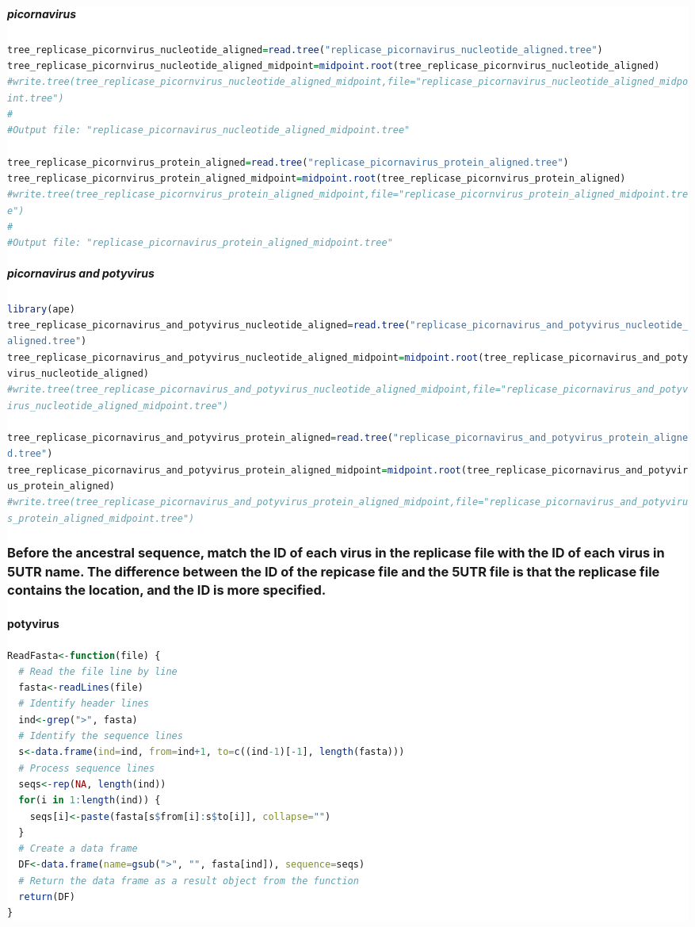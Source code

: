 ##### picornavirus

``` r
tree_replicase_picornvirus_nucleotide_aligned=read.tree("replicase_picornavirus_nucleotide_aligned.tree")
tree_replicase_picornvirus_nucleotide_aligned_midpoint=midpoint.root(tree_replicase_picornvirus_nucleotide_aligned)
#write.tree(tree_replicase_picornvirus_nucleotide_aligned_midpoint,file="replicase_picornavirus_nucleotide_aligned_midpoint.tree")
#
#Output file: "replicase_picornavirus_nucleotide_aligned_midpoint.tree"

tree_replicase_picornvirus_protein_aligned=read.tree("replicase_picornavirus_protein_aligned.tree")
tree_replicase_picornvirus_protein_aligned_midpoint=midpoint.root(tree_replicase_picornvirus_protein_aligned)
#write.tree(tree_replicase_picornvirus_protein_aligned_midpoint,file="replicase_picornvirus_protein_aligned_midpoint.tree")
#
#Output file: "replicase_picornavirus_protein_aligned_midpoint.tree"
```

##### picornavirus and potyvirus

``` r
library(ape) 
tree_replicase_picornavirus_and_potyvirus_nucleotide_aligned=read.tree("replicase_picornavirus_and_potyvirus_nucleotide_aligned.tree")
tree_replicase_picornavirus_and_potyvirus_nucleotide_aligned_midpoint=midpoint.root(tree_replicase_picornavirus_and_potyvirus_nucleotide_aligned) 
#write.tree(tree_replicase_picornavirus_and_potyvirus_nucleotide_aligned_midpoint,file="replicase_picornavirus_and_potyvirus_nucleotide_aligned_midpoint.tree")

tree_replicase_picornavirus_and_potyvirus_protein_aligned=read.tree("replicase_picornavirus_and_potyvirus_protein_aligned.tree")
tree_replicase_picornavirus_and_potyvirus_protein_aligned_midpoint=midpoint.root(tree_replicase_picornavirus_and_potyvirus_protein_aligned) 
#write.tree(tree_replicase_picornavirus_and_potyvirus_protein_aligned_midpoint,file="replicase_picornavirus_and_potyvirus_protein_aligned_midpoint.tree")
```

### Before the ancestral sequence, match the ID of each virus in the replicase file with the ID of each virus in 5UTR name. The difference between the ID of the repicase file and the 5UTR file is that the replicase file contains the location, and the ID is more specified.

#### potyvirus

``` r
ReadFasta<-function(file) {
  # Read the file line by line
  fasta<-readLines(file)
  # Identify header lines
  ind<-grep(">", fasta)
  # Identify the sequence lines
  s<-data.frame(ind=ind, from=ind+1, to=c((ind-1)[-1], length(fasta)))
  # Process sequence lines
  seqs<-rep(NA, length(ind))
  for(i in 1:length(ind)) {
    seqs[i]<-paste(fasta[s$from[i]:s$to[i]], collapse="")
  }
  # Create a data frame 
  DF<-data.frame(name=gsub(">", "", fasta[ind]), sequence=seqs)
  # Return the data frame as a result object from the function
  return(DF)
}
```